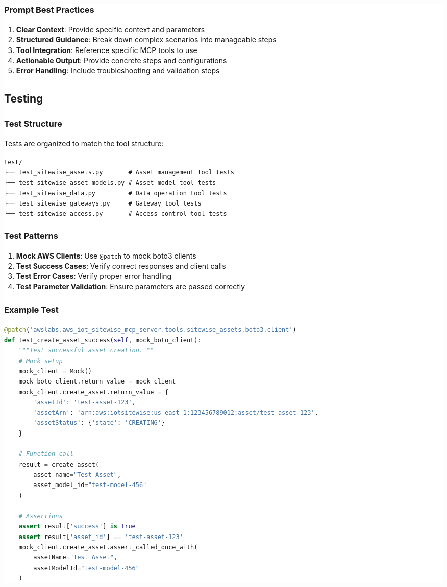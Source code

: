 ```python
```

### Prompt Best Practices

1. **Clear Context**: Provide specific context and parameters
2. **Structured Guidance**: Break down complex scenarios into manageable steps
3. **Tool Integration**: Reference specific MCP tools to use
4. **Actionable Output**: Provide concrete steps and configurations
5. **Error Handling**: Include troubleshooting and validation steps

## Testing

### Test Structure

Tests are organized to match the tool structure:

```
test/
├── test_sitewise_assets.py       # Asset management tool tests
├── test_sitewise_asset_models.py # Asset model tool tests
├── test_sitewise_data.py         # Data operation tool tests
├── test_sitewise_gateways.py     # Gateway tool tests
└── test_sitewise_access.py       # Access control tool tests
```

### Test Patterns

1. **Mock AWS Clients**: Use `@patch` to mock boto3 clients
2. **Test Success Cases**: Verify correct responses and client calls
3. **Test Error Cases**: Verify proper error handling
4. **Test Parameter Validation**: Ensure parameters are passed correctly

### Example Test

```python
@patch('awslabs.aws_iot_sitewise_mcp_server.tools.sitewise_assets.boto3.client')
def test_create_asset_success(self, mock_boto_client):
    """Test successful asset creation."""
    # Mock setup
    mock_client = Mock()
    mock_boto_client.return_value = mock_client
    mock_client.create_asset.return_value = {
        'assetId': 'test-asset-123',
        'assetArn': 'arn:aws:iotsitewise:us-east-1:123456789012:asset/test-asset-123',
        'assetStatus': {'state': 'CREATING'}
    }
    
    # Function call
    result = create_asset(
        asset_name="Test Asset",
        asset_model_id="test-model-456"
    )
    
    # Assertions
    assert result['success'] is True
    assert result['asset_id'] == 'test-asset-123'
    mock_client.create_asset.assert_called_once_with(
        assetName="Test Asset",
        assetModelId="test-model-456"
    )
```
